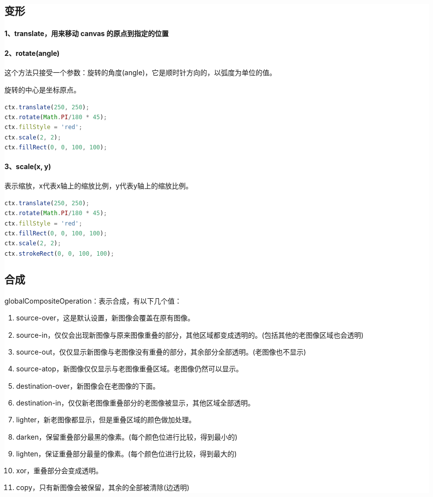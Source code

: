 ```javascript
```

## 变形

#### 1、translate，用来移动 canvas 的原点到指定的位置

#### 2、rotate(angle)

这个方法只接受一个参数：旋转的角度(angle)，它是顺时针方向的，以弧度为单位的值。

​旋转的中心是坐标原点。

```javascript
ctx.translate(250, 250);
ctx.rotate(Math.PI/180 * 45);
ctx.fillStyle = 'red';
ctx.scale(2, 2);
ctx.fillRect(0, 0, 100, 100);
```

#### 3、scale(x, y)

表示缩放，x代表x轴上的缩放比例，y代表y轴上的缩放比例。

```javascript
ctx.translate(250, 250);
ctx.rotate(Math.PI/180 * 45);
ctx.fillStyle = 'red';
ctx.fillRect(0, 0, 100, 100);
ctx.scale(2, 2);
ctx.strokeRect(0, 0, 100, 100);
```

## 合成

globalCompositeOperation：表示合成，有以下几个值：

1. source-over，这是默认设置，新图像会覆盖在原有图像。

2. source-in，仅仅会出现新图像与原来图像重叠的部分，其他区域都变成透明的。(包括其他的老图像区域也会透明)

3. source-out，仅仅显示新图像与老图像没有重叠的部分，其余部分全部透明。(老图像也不显示)

4. source-atop，新图像仅仅显示与老图像重叠区域。老图像仍然可以显示。

5. destination-over，新图像会在老图像的下面。

6. destination-in，仅仅新老图像重叠部分的老图像被显示，其他区域全部透明。

7. lighter，新老图像都显示，但是重叠区域的颜色做加处理。

8. darken，保留重叠部分最黑的像素。(每个颜色位进行比较，得到最小的)

9. lighten，保证重叠部分最量的像素。(每个颜色位进行比较，得到最大的)

10. xor，重叠部分会变成透明。

11. copy，只有新图像会被保留，其余的全部被清除(边透明)
